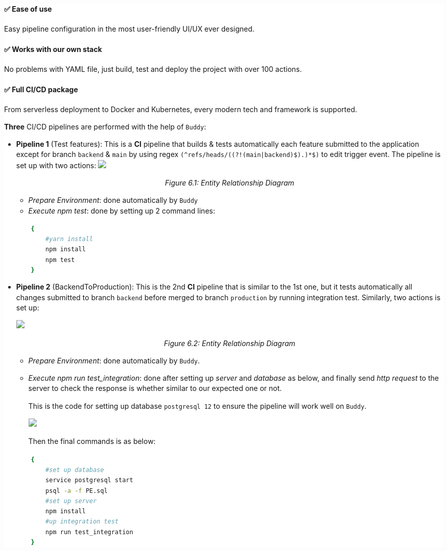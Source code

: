 #### ✅ Ease of use
Easy pipeline configuration in the most user-friendly UI/UX ever designed.
#### ✅ Works with our own stack
No problems with YAML file, just build, test and deploy the project with over 100 actions.
#### ✅ Full CI/CD package
From serverless deployment to Docker and Kubernetes, every modern tech and framework is supported.


**Three** CI/CD pipelines are performed with the help of `Buddy`:
- **Pipeline 1** (Test features): This is a **CI** pipeline that builds & tests automatically each feature submitted to the application except for branch `backend` & `main` by using regex `(^refs/heads/((?!(main|backend)$).)*$)` to edit trigger event. The pipeline is set up with two actions:
    ![](https://i.imgur.com/SjWm4LK.jpg)
        <p style="text-align: center;"> <i>Figure 6.1: Entity Relationship Diagram</i></p>    
    - *Prepare Environment*: done automatically by `Buddy`
    - *Execute npm test*: done by setting up 2 command lines: 
    ```bash   
        {
            #yarn install
            npm install
            npm test
        }
    ```

- **Pipeline 2** (BackendToProduction): This is the 2nd **CI** pipeline that is similar to the 1st one, but it tests automatically all changes submitted to branch `backend` before merged to branch `production` by running integration test. Similarly, two actions is set up: 

    ![](https://i.imgur.com/P3Sedva.jpg)
        <p style="text-align: center;"> <i>Figure 6.2: Entity Relationship Diagram</i></p>
    + *Prepare Environment*: done automatically by `Buddy`.
    + *Execute npm run test_integration*: done after setting up *server* and *database* as below, and finally send *http request* to the server to check the response is whether similar to our expected one or not.
        
        This is the code for setting up database `postgresql 12` to ensure the pipeline will work well on `Buddy`.
        
        ![](https://i.imgur.com/hhJHvoN.png) 
        
        Then the final commands is as below:
    ```bash
        {
            #set up database
            service postgresql start
            psql -a -f PE.sql 
            #set up server
            npm install
            #up integration test
            npm run test_integration
        }
    ```
    